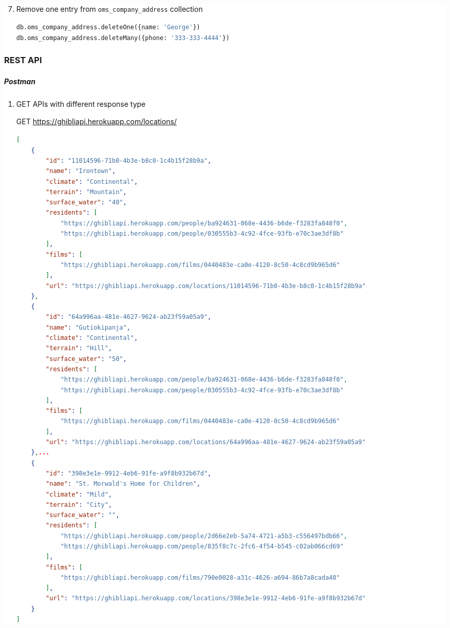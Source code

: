 7. Remove one entry from `oms_company_address` collection

   ```sql
   db.oms_company_address.deleteOne({name: 'George'})
   db.oms_company_address.deleteMany({phone: '333-333-4444'})
   ```

   

### REST API

##### Postman

1. GET APIs with different response type

   GET https://ghibliapi.herokuapp.com/locations/

   ```json
   [
       {
           "id": "11014596-71b0-4b3e-b8c0-1c4b15f28b9a",
           "name": "Irontown",
           "climate": "Continental",
           "terrain": "Mountain",
           "surface_water": "40",
           "residents": [
               "https://ghibliapi.herokuapp.com/people/ba924631-068e-4436-b6de-f3283fa848f0",
               "https://ghibliapi.herokuapp.com/people/030555b3-4c92-4fce-93fb-e70c3ae3df8b"
           ],
           "films": [
               "https://ghibliapi.herokuapp.com/films/0440483e-ca0e-4120-8c50-4c8cd9b965d6"
           ],
           "url": "https://ghibliapi.herokuapp.com/locations/11014596-71b0-4b3e-b8c0-1c4b15f28b9a"
       },
       {
           "id": "64a996aa-481e-4627-9624-ab23f59a05a9",
           "name": "Gutiokipanja",
           "climate": "Continental",
           "terrain": "Hill",
           "surface_water": "50",
           "residents": [
               "https://ghibliapi.herokuapp.com/people/ba924631-068e-4436-b6de-f3283fa848f0",
               "https://ghibliapi.herokuapp.com/people/030555b3-4c92-4fce-93fb-e70c3ae3df8b"
           ],
           "films": [
               "https://ghibliapi.herokuapp.com/films/0440483e-ca0e-4120-8c50-4c8cd9b965d6"
           ],
           "url": "https://ghibliapi.herokuapp.com/locations/64a996aa-481e-4627-9624-ab23f59a05a9"
       },...
       {
           "id": "398e3e1e-9912-4eb6-91fe-a9f8b932b67d",
           "name": "St. Morwald's Home for Children",
           "climate": "Mild",
           "terrain": "City",
           "surface_water": "",
           "residents": [
               "https://ghibliapi.herokuapp.com/people/2d66e2eb-5a74-4721-a5b3-c556497bdb66",
               "https://ghibliapi.herokuapp.com/people/835f8c7c-2fc6-4f54-b545-c02ab066cd69"
           ],
           "films": [
               "https://ghibliapi.herokuapp.com/films/790e0028-a31c-4626-a694-86b7a8cada40"
           ],
           "url": "https://ghibliapi.herokuapp.com/locations/398e3e1e-9912-4eb6-91fe-a9f8b932b67d"
       }
   ]
   ```
